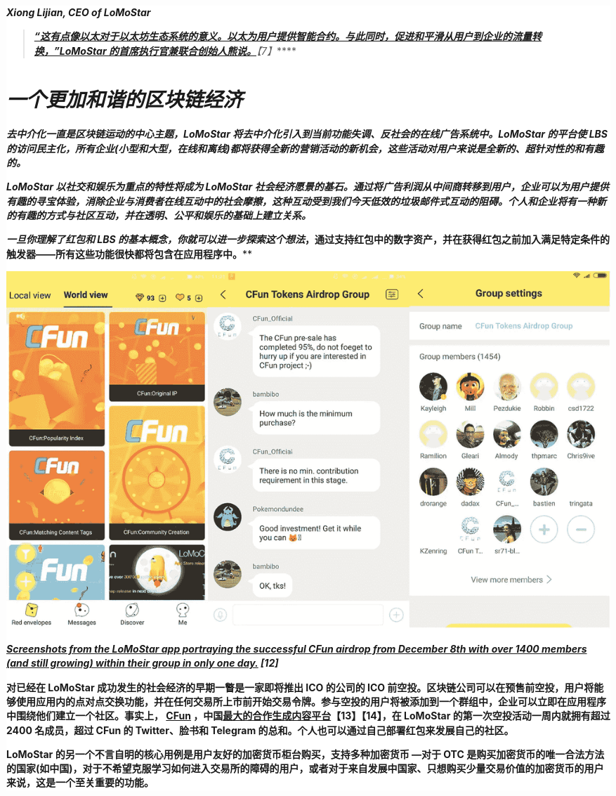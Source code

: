 ***Xiong Lijian, CEO of LoMoStar***

> ***[**“这有点像以太对于以太坊生态系统的意义。以太为用户提供智能合约。与此同时，促进和平滑从用户到企业的流量转换，”LoMoStar 的首席执行官兼联合创始人熊说。**](http://technode.com/2017/11/01/blockchain-o2o-china)**【7】*****

# ***一个更加和谐的区块链经济***

***去中介化一直是区块链运动的中心主题，LoMoStar 将去中介化引入到当前功能失调、反社会的在线广告系统中。LoMoStar 的平台使 LBS 的访问民主化，所有企业(小型和大型，在线和离线)都将获得全新的营销活动的新机会，这些活动对用户来说是全新的、超针对性的和有趣的。***

***LoMoStar 以社交和娱乐为重点的特性将成为 LoMoStar 社会经济愿景的基石。通过将广告利润从中间商转移到用户，企业可以为用户提供有趣的寻宝体验，消除企业与消费者在线互动中的社会摩擦，这种互动受到我们今天低效的垃圾邮件式互动的阻碍。个人和企业将有一种新的有趣的方式与社区互动，并在透明、公平和娱乐的基础上建立关系。***

***一旦你理解了红包和 LBS 的基本概念，你就可以进一步探索这个想法*，通过支持红包中的数字资产，并在获得红包之前加入满足特定条件的触发器——所有这些功能很快都将包含在应用程序中。****

****![](img/3c7019c278a68bd2180c2f9baf910176.png)****

****[*Screenshots from the LoMoStar app portraying the successful CFun airdrop from December 8th with over 1400 members (and still growing) within their group in only one day.*](/@SiriusLMC/q-a-with-xiong-lijian-ceo-of-lomostar-7fa141e084b3) *[12]*****

****对已经在 LoMoStar 成功发生的社会经济的早期一瞥是一家即将推出 ICO 的公司的 ICO 前空投。区块链公司可以在预售前空投，用户将能够使用应用内的点对点交换功能，并在任何交易所上市前开始交易令牌。参与空投的用户将被添加到一个群组中，企业可以立即在应用程序中围绕他们建立一个社区。事实上， [CFun](https://www.cfunproject.com) ，中国[最大的合作生成内容平台](https://www.prnewswire.com/news-releases/cfun-announces-global-collaboratively-generated-content-cogc-platform-based-on-blockchain-at-qtum-tokyo-2017-300553777.html)【13】【14】，在 LoMoStar 的第一次空投活动一周内就拥有超过 2400 名成员，超过 CFun 的 Twitter、脸书和 Telegram 的总和。个人也可以通过自己部署红包来发展自己的社区。****

****LoMoStar 的另一个不言自明的核心用例是**用户友好的加密货币柜台购买，支持多种加密货币** —对于 OTC 是购买加密货币的唯一合法方法的国家(如中国)，对于不希望克服学习如何进入交易所的障碍的用户，或者对于来自发展中国家、只想购买少量交易价值的加密货币的用户来说，这是一个至关重要的功能。****

